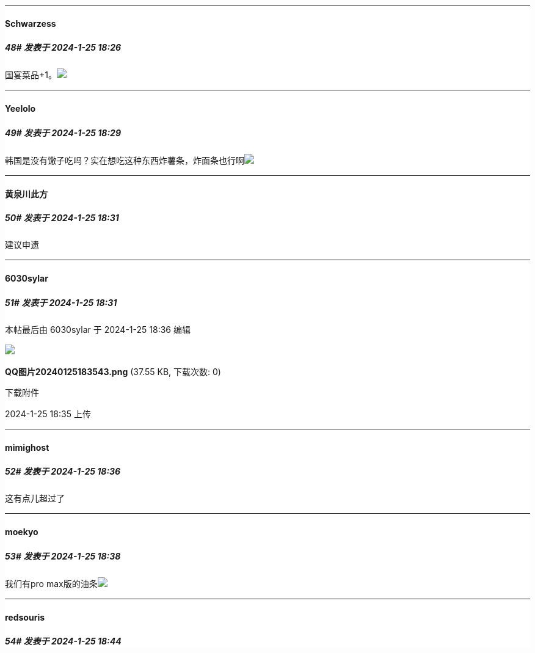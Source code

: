 *****

####  Schwarzess  
##### 48#       发表于 2024-1-25 18:26

国宴菜品+1。<img src="https://static.saraba1st.com/image/smiley/face2017/067.png" referrerpolicy="no-referrer">

*****

####  Yeelolo  
##### 49#       发表于 2024-1-25 18:29

韩国是没有馓子吃吗？实在想吃这种东西炸薯条，炸面条也行啊<img src="https://static.saraba1st.com/image/smiley/face2017/130.png" referrerpolicy="no-referrer">

*****

####  黄泉川此方  
##### 50#       发表于 2024-1-25 18:31

建议申遗

*****

####  6030sylar  
##### 51#       发表于 2024-1-25 18:31

 本帖最后由 6030sylar 于 2024-1-25 18:36 编辑 

<img src="https://img.saraba1st.com/forum/202401/25/183557pkknhsg6zaapfn67.png" referrerpolicy="no-referrer">

<strong>QQ图片20240125183543.png</strong> (37.55 KB, 下载次数: 0)

下载附件

2024-1-25 18:35 上传

*****

####  mimighost  
##### 52#       发表于 2024-1-25 18:36

这有点儿超过了

*****

####  moekyo  
##### 53#       发表于 2024-1-25 18:38

我们有pro max版的油条<img src="https://static.saraba1st.com/image/smiley/face2017/067.png" referrerpolicy="no-referrer">

*****

####  redsouris  
##### 54#       发表于 2024-1-25 18:44
